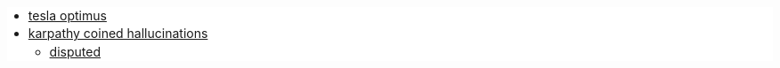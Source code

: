 - [tesla optimus](https://x.com/DrJimFan/status/1707812100943524220?s=20)
- [karpathy coined hallucinations](https://twitter.com/DrJimFan/status/1703072983903060260)
	- [disputed](https://news.ycombinator.com/item?id=37775313)

